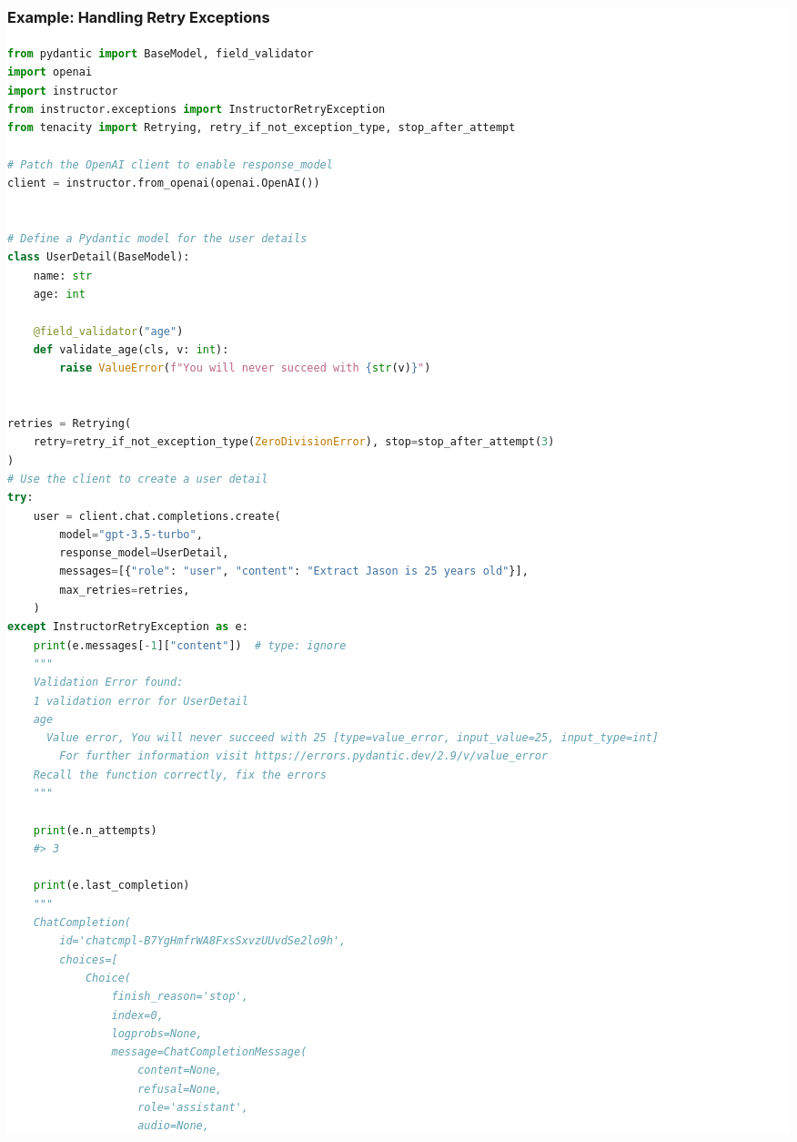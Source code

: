 ### Example: Handling Retry Exceptions

```python
from pydantic import BaseModel, field_validator
import openai
import instructor
from instructor.exceptions import InstructorRetryException
from tenacity import Retrying, retry_if_not_exception_type, stop_after_attempt

# Patch the OpenAI client to enable response_model
client = instructor.from_openai(openai.OpenAI())


# Define a Pydantic model for the user details
class UserDetail(BaseModel):
    name: str
    age: int

    @field_validator("age")
    def validate_age(cls, v: int):
        raise ValueError(f"You will never succeed with {str(v)}")


retries = Retrying(
    retry=retry_if_not_exception_type(ZeroDivisionError), stop=stop_after_attempt(3)
)
# Use the client to create a user detail
try:
    user = client.chat.completions.create(
        model="gpt-3.5-turbo",
        response_model=UserDetail,
        messages=[{"role": "user", "content": "Extract Jason is 25 years old"}],
        max_retries=retries,
    )
except InstructorRetryException as e:
    print(e.messages[-1]["content"])  # type: ignore
    """
    Validation Error found:
    1 validation error for UserDetail
    age
      Value error, You will never succeed with 25 [type=value_error, input_value=25, input_type=int]
        For further information visit https://errors.pydantic.dev/2.9/v/value_error
    Recall the function correctly, fix the errors
    """

    print(e.n_attempts)
    #> 3

    print(e.last_completion)
    """
    ChatCompletion(
        id='chatcmpl-B7YgHmfrWA8FxsSxvzUUvdSe2lo9h',
        choices=[
            Choice(
                finish_reason='stop',
                index=0,
                logprobs=None,
                message=ChatCompletionMessage(
                    content=None,
                    refusal=None,
                    role='assistant',
                    audio=None,
```